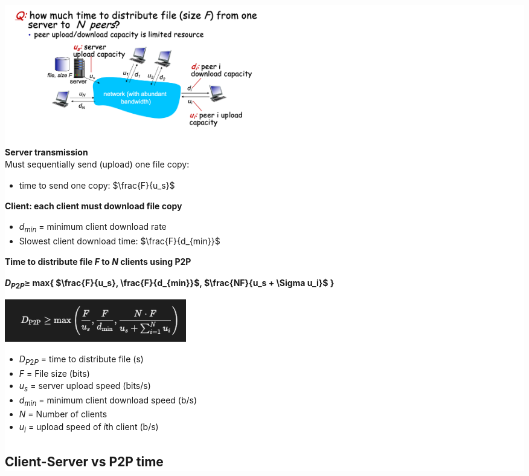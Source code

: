 <img src="./images/time.png" width="450" height="auto">

**Server transmission**  
Must sequentially send (upload) one file copy:
- time to send one copy: $\frac{F}{u_s}$

**Client: each client must download file copy**
- $d_{min}$ = minimum client download rate
- Slowest client download time: $\frac{F}{d_{min}}$ 

**Time to distribute file $F$ to $N$ clients using P2P**  

**$D_{P2P} \geq$ max{ $\frac{F}{u_s}, \frac{F}{d_{min}}$, $\frac{NF}{u_s + \Sigma u_i}$ }**

<img src="./images/p2p.png" width="300" height="auto">

- $D_{P2P}$ = time to distribute file (s)
- $F$ = File size (bits)
- $u_s$ = server upload speed (bits/s)
- $d_{min}$ = minimum client download speed (b/s)
- $N$ = Number of clients
- $u_i$ = upload speed of $i$th client (b/s)

## Client-Server vs P2P time
